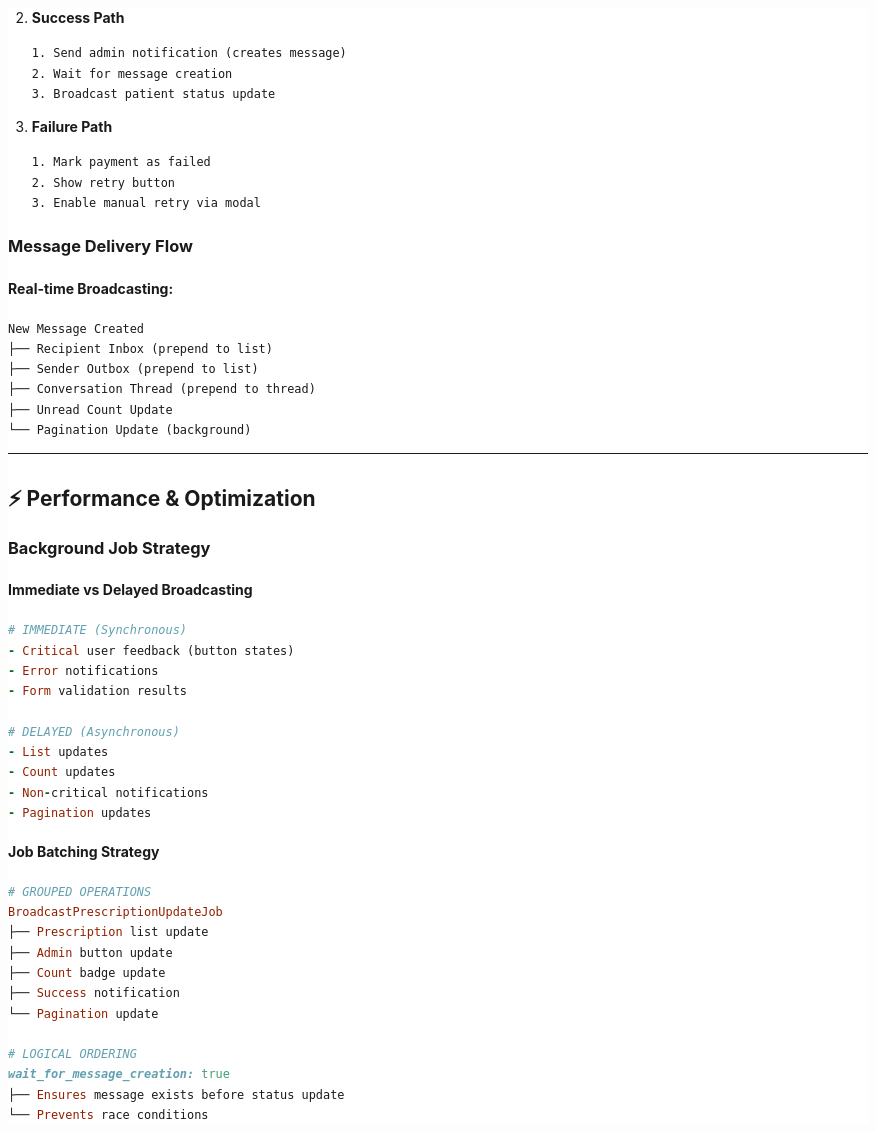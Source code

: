 2. **Success Path**
   ```
   1. Send admin notification (creates message)
   2. Wait for message creation
   3. Broadcast patient status update
   ```

3. **Failure Path**
   ```
   1. Mark payment as failed
   2. Show retry button
   3. Enable manual retry via modal
   ```

### **Message Delivery Flow**

#### **Real-time Broadcasting:**
```
New Message Created
├── Recipient Inbox (prepend to list)
├── Sender Outbox (prepend to list)
├── Conversation Thread (prepend to thread)
├── Unread Count Update
└── Pagination Update (background)
```

---

## ⚡ Performance & Optimization

### **Background Job Strategy**

#### **Immediate vs Delayed Broadcasting**
```ruby
# IMMEDIATE (Synchronous)
- Critical user feedback (button states)
- Error notifications
- Form validation results

# DELAYED (Asynchronous)
- List updates
- Count updates
- Non-critical notifications
- Pagination updates
```

#### **Job Batching Strategy**
```ruby
# GROUPED OPERATIONS
BroadcastPrescriptionUpdateJob
├── Prescription list update
├── Admin button update
├── Count badge update
├── Success notification
└── Pagination update

# LOGICAL ORDERING
wait_for_message_creation: true
├── Ensures message exists before status update
└── Prevents race conditions
```
